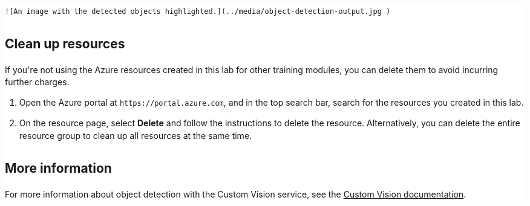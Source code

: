    ![An image with the detected objects highlighted.](../media/object-detection-output.jpg )

## Clean up resources

If you're not using the Azure resources created in this lab for other training modules, you can delete them to avoid incurring further charges.

1. Open the Azure portal at `https://portal.azure.com`, and in the top search bar, search for the resources you created in this lab.

1. On the resource page, select **Delete** and follow the instructions to delete the resource. Alternatively, you can delete the entire resource group to clean up all resources at the same time.
   
## More information

For more information about object detection with the Custom Vision service, see the [Custom Vision documentation](https://docs.microsoft.com/azure/cognitive-services/custom-vision-service/).
